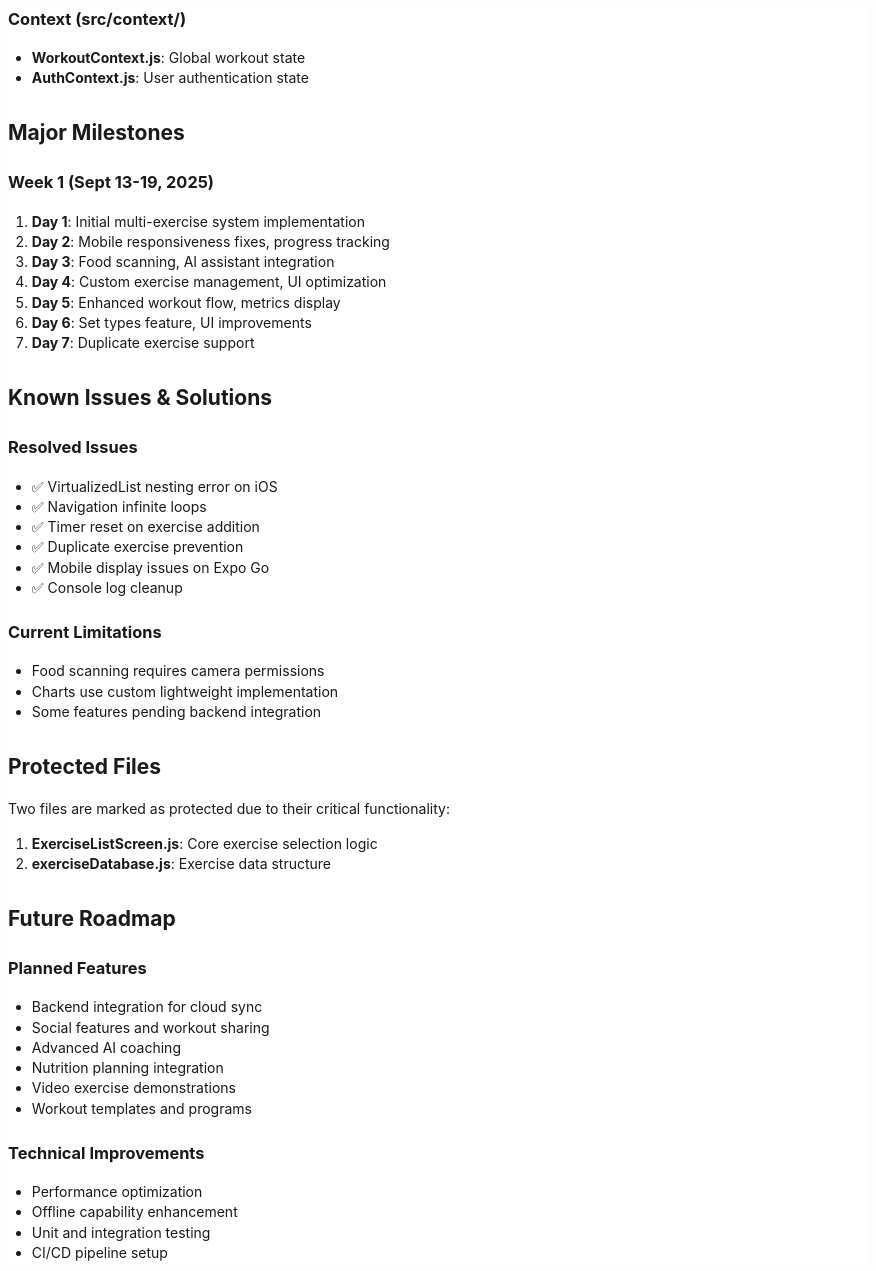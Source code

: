 ### Context (src/context/)
- **WorkoutContext.js**: Global workout state
- **AuthContext.js**: User authentication state

## Major Milestones

### Week 1 (Sept 13-19, 2025)
1. **Day 1**: Initial multi-exercise system implementation
2. **Day 2**: Mobile responsiveness fixes, progress tracking
3. **Day 3**: Food scanning, AI assistant integration
4. **Day 4**: Custom exercise management, UI optimization
5. **Day 5**: Enhanced workout flow, metrics display
6. **Day 6**: Set types feature, UI improvements
7. **Day 7**: Duplicate exercise support

## Known Issues & Solutions

### Resolved Issues
- ✅ VirtualizedList nesting error on iOS
- ✅ Navigation infinite loops
- ✅ Timer reset on exercise addition
- ✅ Duplicate exercise prevention
- ✅ Mobile display issues on Expo Go
- ✅ Console log cleanup

### Current Limitations
- Food scanning requires camera permissions
- Charts use custom lightweight implementation
- Some features pending backend integration

## Protected Files
Two files are marked as protected due to their critical functionality:
1. **ExerciseListScreen.js**: Core exercise selection logic
2. **exerciseDatabase.js**: Exercise data structure

## Future Roadmap

### Planned Features
- Backend integration for cloud sync
- Social features and workout sharing
- Advanced AI coaching
- Nutrition planning integration
- Video exercise demonstrations
- Workout templates and programs

### Technical Improvements
- Performance optimization
- Offline capability enhancement
- Unit and integration testing
- CI/CD pipeline setup
